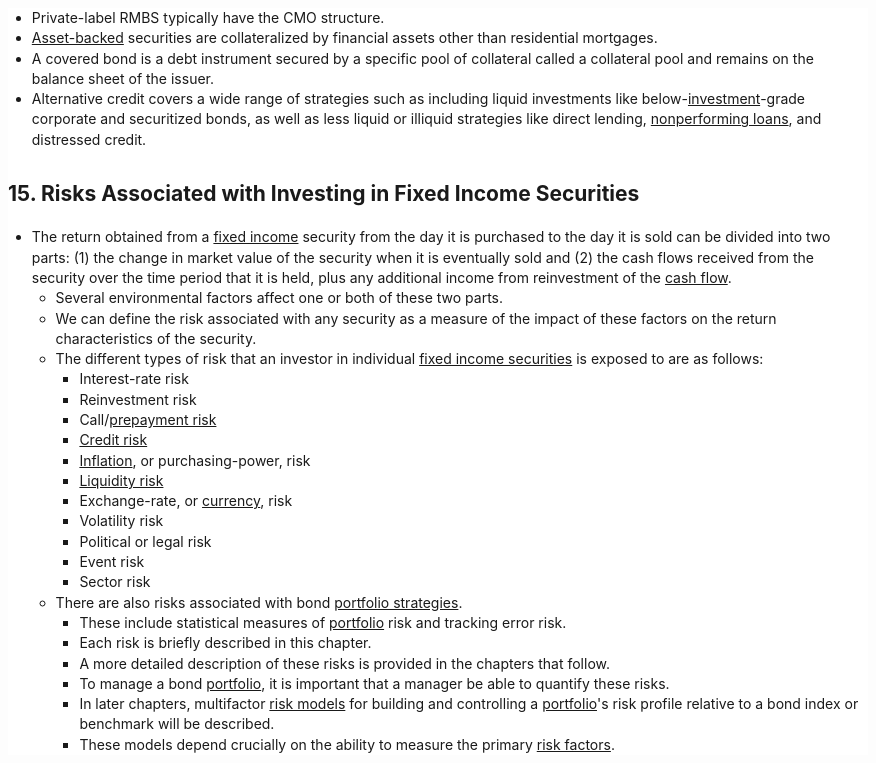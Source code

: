 - Private-label RMBS typically have the CMO structure.
- [Asset-backed](../../Financial%20Markets%20and%20Institutions/III.%20Liquidity%20of%20Assets/Class%207-%20CP,%20Repo,%20and%20the%20Crisis/Asset%20Backed%20Commercial%20Paper%20Understanding%20the%20Risks.md) securities are collateralized by financial assets other than residential mortgages.
- A covered bond is a debt instrument secured by a specific pool of collateral called a collateral pool and remains on the balance sheet of the issuer.
- Alternative credit covers a wide range of strategies such as including liquid investments like below-[investment](../../Advanced%20Investments/An%20Asset%20Allocation%20Primer.md)-grade corporate and securitized bonds,  as well as less liquid or illiquid strategies like direct lending,  [nonperforming loans](../../Financial%20Markets%20and%20Institutions/II.%20The%20Roles%20of%20Banks%20and%20Derivative%20Markets%20in%20Resolving%20Problems%20Inherent%20in%20Debt%20Contracts/Class%203-%20Financial%20Intermediation%20and%20Delegated%20Loan%20Monitoring%20,%20Intro%20to%20Bankruptcy%20and%20Debt%20Restructuring/The%20Workout%20Crew.md),  and distressed credit.

## 15. Risks Associated with Investing in Fixed Income Securities

- The return obtained from a [fixed income](../Lecture%20Notes%20Bonds,%20%20Preferred%20Stock,%20%20and%20Structured%20Products.md) security from the day it is purchased to the day it is sold can be divided into two parts: (1) the change in market value of the security when it is eventually sold and (2) the cash flows received from the security over the time period that it is held,  plus any additional income from reinvestment of the [cash flow](../../Financial%20Markets/Financial%20Engineering%20and%20Arbitrage%20in%20the%20Financial%20Markets/PART%20I%20RELATIVE%20VALUE%20BUILDING%20BLOCKS/Chapter%201%20-%20Purpose%20and%20Structure%20of%20Financial%20Markets/Preview%20of%20the%20Book.md).
  - Several environmental factors affect one or both of these two parts.
  - We can define the risk associated with any security as a measure of the impact of these factors on the return characteristics of the security.
  - The different types of risk that an investor in individual [fixed income securities](../../Clippings/Bond%20Equivalent%20Yield%20(BEY)%20-%20Definition,%20Formula,%20and%20Example.md) is exposed to are as follows:
	- Interest-rate risk
	- Reinvestment risk
	- Call/[prepayment risk](../../Financial%20Markets/Fixed%20Income%20Securities%20Tools%20for%20Today's%20Markets/Chapter%2015/Risk%20Factors%20and%20Hedging%20Agency%20MBS.md)
	- [Credit risk](../../Course%20Notes/Quantitative%20Trading%20Strategies%20Lecture%20Notes.md)
	- [Inflation](../../International%20Finance/Bridgewater/Principles%20For%20Navigating%20Big%20Debt%20Cycles/Part%20II%20Detailed%20Case%20Studies/German%20Debt%20Crisis%20andHyperinflation%20(1918–1924)/War%20Economies%20and%20Hyperinflation.md),  or purchasing-power,  risk
	- [Liquidity risk](../../Financial%20Markets%20and%20Institutions/III.%20Liquidity%20of%20Assets/Class%207-%20CP,%20Repo,%20and%20the%20Crisis/Asset%20Backed%20Commercial%20Paper%20Understanding%20the%20Risks.md)
	- Exchange-rate,  or [currency](../../Financial%20Instruments/Lecture%20Notes-%20Financial%20Instruments/Teaching%20Note%201-%20Forward%20Rates%20Agreement/Forwards%20and%20Futures%20Notes.md),  risk
	- Volatility risk
	- Political or legal risk
	- Event risk
	- Sector risk
  - There are also risks associated with bond [portfolio strategies](../Lecture%20Notes%20Bonds,%20%20Preferred%20Stock,%20%20and%20Structured%20Products.md).
	- These include statistical measures of [portfolio](../../Advanced%20Investments/An%20Asset%20Allocation%20Primer.md) risk and tracking error risk.
	- Each risk is briefly described in this chapter.
	- A more detailed description of these risks is provided in the chapters that follow.
	- To manage a bond [portfolio](../../Advanced%20Investments/An%20Asset%20Allocation%20Primer.md),  it is important that a manager be able to quantify these risks.
	- In later chapters,  multifactor [risk models](../../Credit%20Markets/Credit%20Markets%20Session%204.md) for building and controlling a [portfolio](../../Advanced%20Investments/An%20Asset%20Allocation%20Primer.md)'s risk profile relative to a bond index or benchmark will be described.
	- These models depend crucially on the ability to measure the primary [risk factors](../../Financial%20Instruments/Assignments/PSET%206-%20Financial%20Instruments.md).